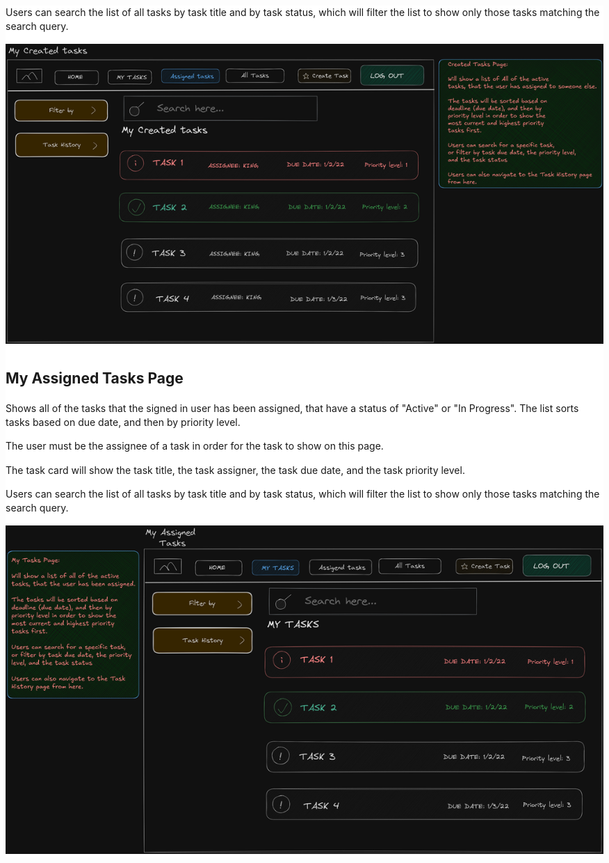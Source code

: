Users can search the list of all tasks by task title and by task status, which will filter the list to show only those tasks matching the search query.

![My Created Tasks Page](wireframes/my-created-tasks-page.png)


## My Assigned Tasks Page

Shows all of the tasks that the signed in user has been assigned, that have a status of "Active" or "In Progress". The list sorts tasks based on due date, and then by priority level.

The user must be the assignee of a task in order for the task to show on this page.

The task card will show the task title, the task assigner, the task due date, and the task priority level.

Users can search the list of all tasks by task title and by task status, which will filter the list to show only those tasks matching the search query.

![My Assigned Tasks Page](wireframes/my-assigned-tasks-page.png)